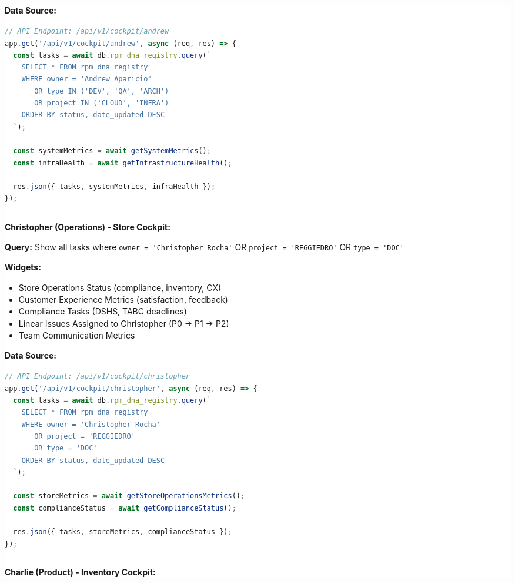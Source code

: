 **Data Source:**
```javascript
// API Endpoint: /api/v1/cockpit/andrew
app.get('/api/v1/cockpit/andrew', async (req, res) => {
  const tasks = await db.rpm_dna_registry.query(`
    SELECT * FROM rpm_dna_registry
    WHERE owner = 'Andrew Aparicio'
       OR type IN ('DEV', 'QA', 'ARCH')
       OR project IN ('CLOUD', 'INFRA')
    ORDER BY status, date_updated DESC
  `);

  const systemMetrics = await getSystemMetrics();
  const infraHealth = await getInfrastructureHealth();

  res.json({ tasks, systemMetrics, infraHealth });
});
```

---

**Christopher (Operations) - Store Cockpit:**

**Query:** Show all tasks where `owner = 'Christopher Rocha'` OR `project = 'REGGIEDRO'` OR `type = 'DOC'`

**Widgets:**
- Store Operations Status (compliance, inventory, CX)
- Customer Experience Metrics (satisfaction, feedback)
- Compliance Tasks (DSHS, TABC deadlines)
- Linear Issues Assigned to Christopher (P0 → P1 → P2)
- Team Communication Metrics

**Data Source:**
```javascript
// API Endpoint: /api/v1/cockpit/christopher
app.get('/api/v1/cockpit/christopher', async (req, res) => {
  const tasks = await db.rpm_dna_registry.query(`
    SELECT * FROM rpm_dna_registry
    WHERE owner = 'Christopher Rocha'
       OR project = 'REGGIEDRO'
       OR type = 'DOC'
    ORDER BY status, date_updated DESC
  `);

  const storeMetrics = await getStoreOperationsMetrics();
  const complianceStatus = await getComplianceStatus();

  res.json({ tasks, storeMetrics, complianceStatus });
});
```

---

**Charlie (Product) - Inventory Cockpit:**
